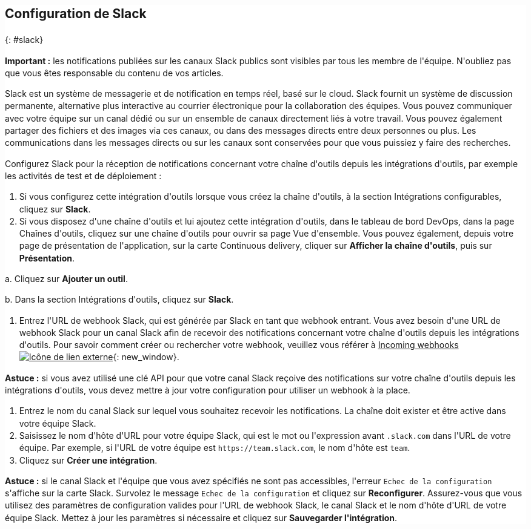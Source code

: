 
## Configuration de Slack
{: #slack}

**Important :** les notifications publiées sur les canaux Slack publics sont visibles par tous les membre de l'équipe. N'oubliez pas que vous êtes responsable du contenu de vos articles.

Slack est un système de messagerie et de notification en temps réel, basé sur le cloud. Slack fournit un système de discussion permanente, alternative plus interactive au courrier électronique pour la collaboration des équipes. Vous pouvez communiquer avec votre équipe sur un canal dédié ou sur un ensemble de canaux directement liés à votre travail. Vous pouvez également partager des fichiers et des images via ces canaux, ou dans des messages directs entre deux personnes ou plus. Les communications dans les messages directs ou sur les canaux sont conservées pour que vous puissiez y faire des recherches.

Configurez Slack pour la réception de notifications concernant votre chaîne d'outils depuis les intégrations d'outils, par exemple les activités de test et de déploiement :

1. Si vous configurez cette intégration d'outils lorsque vous créez la chaîne d'outils, à la section Intégrations configurables, cliquez sur **Slack**.
1. Si vous disposez d'une chaîne d'outils et lui ajoutez cette intégration d'outils, dans le tableau de bord DevOps, dans la page Chaînes d'outils, cliquez sur une chaîne d'outils pour ouvrir sa page Vue d'ensemble. Vous pouvez également, depuis votre page de présentation de l'application, sur la carte Continuous delivery, cliquer sur **Afficher la chaîne d'outils**, puis sur **Présentation**.

 a. Cliquez sur **Ajouter un outil**.

 b. Dans la section Intégrations d'outils, cliquez sur **Slack**.

1. Entrez l'URL de webhook Slack, qui est générée par Slack en tant que webhook entrant. Vous avez besoin d'une URL de webhook Slack pour un canal Slack afin de recevoir des notifications concernant votre chaîne d'outils depuis les intégrations d'outils. Pour
savoir comment créer ou rechercher votre webhook, veuillez vous référer à [Incoming webhooks![Icône de lien externe](../../icons/launch-glyph.svg "External link icon")](https://api.slack.com/incoming-webhooks){: new_window}.

 **Astuce :** si vous avez utilisé une clé API pour que votre canal Slack reçoive des notifications sur votre chaîne d'outils depuis les intégrations d'outils, vous
devez mettre à jour votre configuration pour utiliser un webhook à la place.

1. Entrez le nom du canal Slack sur lequel vous souhaitez recevoir les notifications. La chaîne doit exister et être active dans votre équipe Slack.
1. Saisissez le nom d'hôte d'URL pour votre équipe Slack, qui est le mot ou l'expression avant `.slack.com` dans l'URL de votre équipe. Par exemple, si l'URL de votre équipe est `https://team.slack.com`, le nom d'hôte est `team`.
1. Cliquez sur **Créer une intégration**.

 **Astuce :** si le canal Slack et l'équipe que vous avez spécifiés ne sont pas accessibles, l'erreur `Echec de la configuration` s'affiche sur
la carte Slack. Survolez le message `Echec de la configuration` et cliquez sur **Reconfigurer**. Assurez-vous
que vous utilisez des paramètres de configuration valides pour l'URL de webhook Slack, le canal Slack et le nom d'hôte d'URL de votre équipe Slack. Mettez à jour les paramètres si nécessaire et cliquez sur **Sauvegarder l'intégration**.
